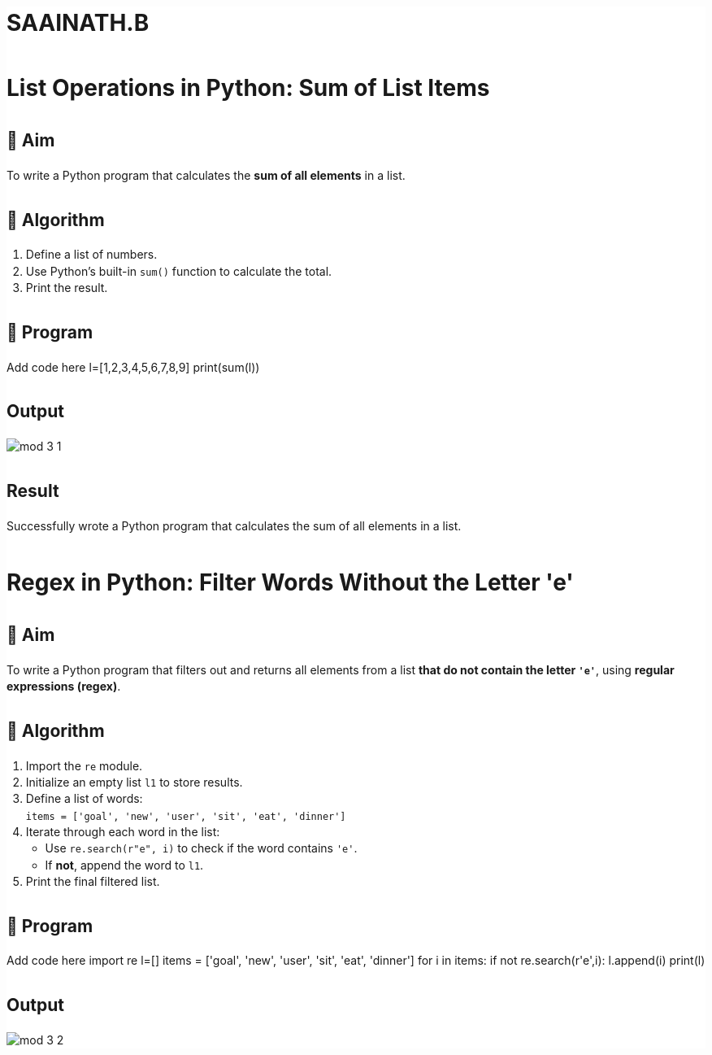 # SAAINATH.B

# List Operations in Python: Sum of List Items

## 🎯 Aim
To write a Python program that calculates the **sum of all elements** in a list.

## 🧠 Algorithm
1. Define a list of numbers.
2. Use Python’s built-in `sum()` function to calculate the total.
3. Print the result.

## 🧾 Program

Add code here
l=[1,2,3,4,5,6,7,8,9]
print(sum(l))

## Output
<img width="273" height="92" alt="mod 3 1" src="https://github.com/user-attachments/assets/50dab6c6-35f0-4cf4-9fcd-12d0a7add363" />

## Result
Successfully wrote a Python program that calculates the sum of all elements in a list.

# Regex in Python: Filter Words Without the Letter 'e'

## 🎯 Aim
To write a Python program that filters out and returns all elements from a list **that do not contain the letter `'e'`**, using **regular expressions (regex)**.

## 🧠 Algorithm
1. Import the `re` module.
2. Initialize an empty list `l1` to store results.
3. Define a list of words:  
   `items = ['goal', 'new', 'user', 'sit', 'eat', 'dinner']`
4. Iterate through each word in the list:
   - Use `re.search(r"e", i)` to check if the word contains `'e'`.
   - If **not**, append the word to `l1`.
5. Print the final filtered list.

## 🧾 Program
Add code here
import re
l=[]
items = ['goal', 'new', 'user', 'sit', 'eat', 'dinner']
for i in items:
    if not re.search(r'e',i):
        l.append(i)
print(l)
## Output
<img width="513" height="202" alt="mod 3 2" src="https://github.com/user-attachments/assets/6291de28-c92d-4e74-a747-bb386b4215bf" />
